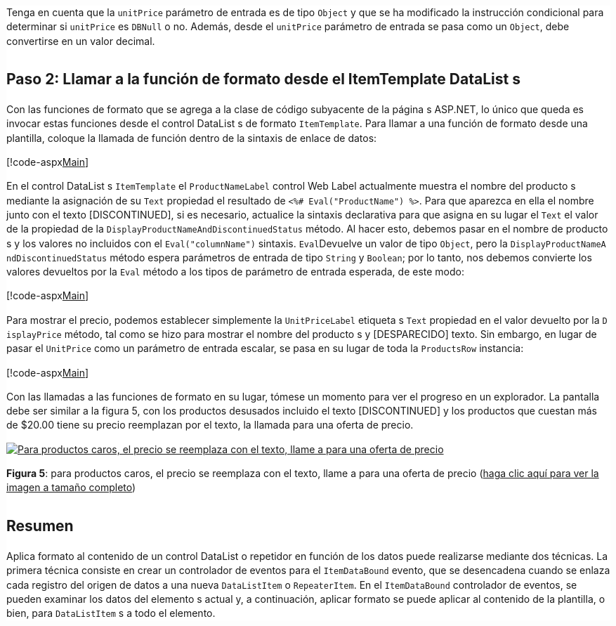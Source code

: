 Tenga en cuenta que la `unitPrice` parámetro de entrada es de tipo `Object` y que se ha modificado la instrucción condicional para determinar si `unitPrice` es `DBNull` o no. Además, desde el `unitPrice` parámetro de entrada se pasa como un `Object`, debe convertirse en un valor decimal.

## <a name="step-2-calling-the-formatting-function-from-the-datalist-s-itemtemplate"></a>Paso 2: Llamar a la función de formato desde el ItemTemplate DataList s

Con las funciones de formato que se agrega a la clase de código subyacente de la página s ASP.NET, lo único que queda es invocar estas funciones desde el control DataList s de formato `ItemTemplate`. Para llamar a una función de formato desde una plantilla, coloque la llamada de función dentro de la sintaxis de enlace de datos:


[!code-aspx[Main](formatting-the-datalist-and-repeater-based-upon-data-cs/samples/sample5.aspx)]

En el control DataList s `ItemTemplate` el `ProductNameLabel` control Web Label actualmente muestra el nombre del producto s mediante la asignación de su `Text` propiedad el resultado de `<%# Eval("ProductName") %>`. Para que aparezca en ella el nombre junto con el texto [DISCONTINUED], si es necesario, actualice la sintaxis declarativa para que asigna en su lugar el `Text` el valor de la propiedad de la `DisplayProductNameAndDiscontinuedStatus` método. Al hacer esto, debemos pasar en el nombre de producto s y los valores no incluidos con el `Eval("columnName")` sintaxis. `Eval`Devuelve un valor de tipo `Object`, pero la `DisplayProductNameAndDiscontinuedStatus` método espera parámetros de entrada de tipo `String` y `Boolean`; por lo tanto, nos debemos convierte los valores devueltos por la `Eval` método a los tipos de parámetro de entrada esperada, de este modo:


[!code-aspx[Main](formatting-the-datalist-and-repeater-based-upon-data-cs/samples/sample6.aspx)]

Para mostrar el precio, podemos establecer simplemente la `UnitPriceLabel` etiqueta s `Text` propiedad en el valor devuelto por la `DisplayPrice` método, tal como se hizo para mostrar el nombre del producto s y [DESPARECIDO] texto. Sin embargo, en lugar de pasar el `UnitPrice` como un parámetro de entrada escalar, se pasa en su lugar de toda la `ProductsRow` instancia:


[!code-aspx[Main](formatting-the-datalist-and-repeater-based-upon-data-cs/samples/sample7.aspx)]

Con las llamadas a las funciones de formato en su lugar, tómese un momento para ver el progreso en un explorador. La pantalla debe ser similar a la figura 5, con los productos desusados incluido el texto [DISCONTINUED] y los productos que cuestan más de $20.00 tiene su precio reemplazan por el texto, la llamada para una oferta de precio.


[![Para productos caros, el precio se reemplaza con el texto, llame a para una oferta de precio](formatting-the-datalist-and-repeater-based-upon-data-cs/_static/image14.png)](formatting-the-datalist-and-repeater-based-upon-data-cs/_static/image13.png)

**Figura 5**: para productos caros, el precio se reemplaza con el texto, llame a para una oferta de precio ([haga clic aquí para ver la imagen a tamaño completo](formatting-the-datalist-and-repeater-based-upon-data-cs/_static/image15.png))


## <a name="summary"></a>Resumen

Aplica formato al contenido de un control DataList o repetidor en función de los datos puede realizarse mediante dos técnicas. La primera técnica consiste en crear un controlador de eventos para el `ItemDataBound` evento, que se desencadena cuando se enlaza cada registro del origen de datos a una nueva `DataListItem` o `RepeaterItem`. En el `ItemDataBound` controlador de eventos, se pueden examinar los datos del elemento s actual y, a continuación, aplicar formato se puede aplicar al contenido de la plantilla, o bien, para `DataListItem` s a todo el elemento.
